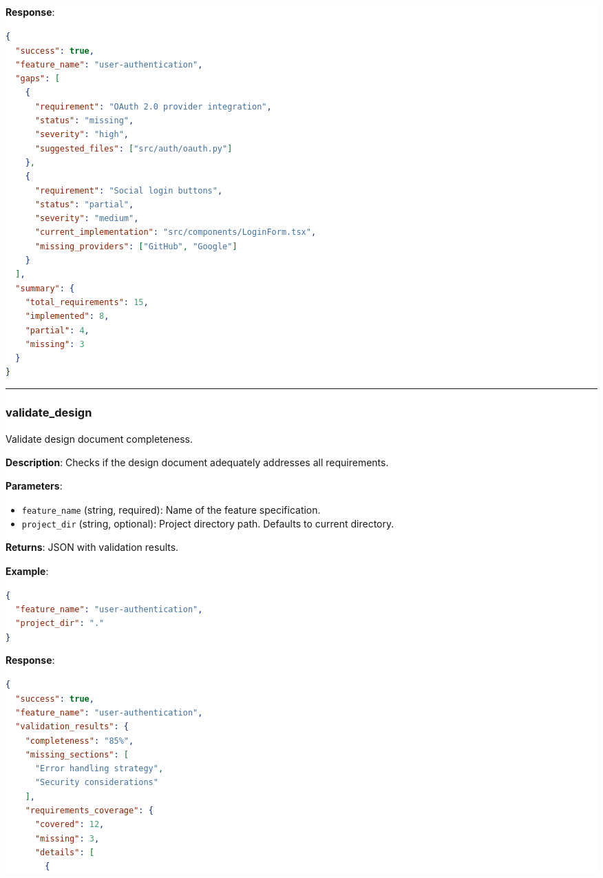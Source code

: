 **Response**:
```json
{
  "success": true,
  "feature_name": "user-authentication",
  "gaps": [
    {
      "requirement": "OAuth 2.0 provider integration",
      "status": "missing",
      "severity": "high",
      "suggested_files": ["src/auth/oauth.py"]
    },
    {
      "requirement": "Social login buttons",
      "status": "partial",
      "severity": "medium",
      "current_implementation": "src/components/LoginForm.tsx",
      "missing_providers": ["GitHub", "Google"]
    }
  ],
  "summary": {
    "total_requirements": 15,
    "implemented": 8,
    "partial": 4,
    "missing": 3
  }
}
```

---

### validate_design

Validate design document completeness.

**Description**: Checks if the design document adequately addresses all requirements.

**Parameters**:
- `feature_name` (string, required): Name of the feature specification.
- `project_dir` (string, optional): Project directory path. Defaults to current directory.

**Returns**: JSON with validation results.

**Example**:
```json
{
  "feature_name": "user-authentication",
  "project_dir": "."
}
```

**Response**:
```json
{
  "success": true,
  "feature_name": "user-authentication",
  "validation_results": {
    "completeness": "85%",
    "missing_sections": [
      "Error handling strategy",
      "Security considerations"
    ],
    "requirements_coverage": {
      "covered": 12,
      "missing": 3,
      "details": [
        {
```
